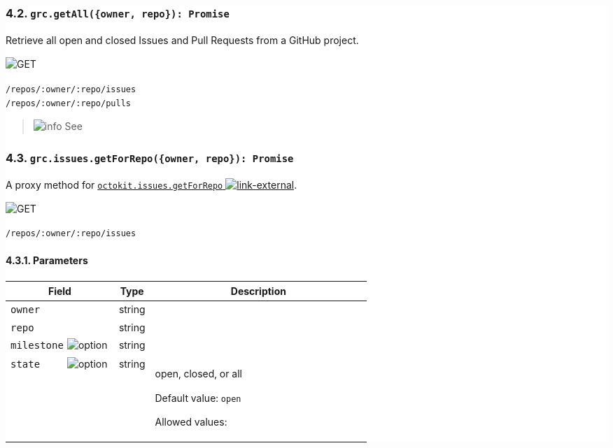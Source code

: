 ### 4.2. `grc.getAll({owner, repo}): Promise`

Retrieve all open and closed Issues and Pull Requests from a GitHub project.

![GET][rest-get-img]

```http
/repos/:owner/:repo/issues
/repos/:owner/:repo/pulls
```

> ![info][icon-octicon-info] See

### 4.3. `grc.issues.getForRepo({owner, repo}): Promise`

A proxy method for [`octokit.issues.getForRepo` ![link-external][icon-octicon-link-external]](https://octokit.github.io/rest.js/#api-Issues-getForRepo).

![GET][rest-get-img]

```http
/repos/:owner/:repo/issues
```

#### 4.3.1. Parameters

<table>
  <thead>
    <tr>
      <th style="width: 30%">Field</th>
      <th style="width: 10%">Type</th>
      <th style="width: 60%">Description</th>
    </tr>
  </thead>
  <tbody>
    <tr>
      <td><samp>owner</samp></td>
      <td>
        string
      </td>
      <td></td>
    </tr>
    <tr>
      <td><samp>repo</samp></td>
      <td>
        string
      </td>
      <td></td>
    </tr>
    <tr>
      <td><samp>milestone</samp> <img align="right" alt="optional" height="22" width="60" src="https://fakeimg.pl/60x22/757575/FFF/?text=optional&font_size=16"></td>
      <td>
        string
      </td>
      <td></td>
    </tr>
    <tr>
      <td><samp>state</samp> <img align="right" alt="optional" height="22" width="60" src="https://fakeimg.pl/60x22/757575/FFF/?text=optional&font_size=16"></td>
      <td>
        string
      </td>
      <td>
        <p>open, closed, or all</p>
        <p>Default value: <code>open</code></p>
        <p>Allowed values:

[bunyan-format-url]: https://github.com/thlorenz/bunyan-format/#readme
[node-bunyan-url]: https://github.com/trentm/node-bunyan/#readme
[optional-param-img]: https://fakeimg.pl/60x22/757575/FFF/?text=optional&font_size=16
[rest-get-img]: https://fakeimg.pl/40x40/0e8a16/FFF/?text=GET&font_size=20
[runkit-grc-url]: https://runkit.com/gregswindle/github-resource-converter
[toc]: #table-of-contents
[notice-url]: https://app.fossa.io/reports/07123904-7d26-40a6-b6af-c74e82a53789
[appveyor-image]: https://img.shields.io/appveyor/ci/gregswindle/github-resource-converter.svg?style=flat-square&logo=appveyor&label=windows%20build
[appveyor-url]: https://ci.appveyor.com/project/gregswindle/github-resource-converter
[codacy-image]: https://img.shields.io/codacy/grade/b3ac6aaaa3cf41d0897959c1e5d732a3.svg?style=flat-square
[codacy-coverage-image]: https://img.shields.io/codacy/coverage/b3ac6aaaa3cf41d0897959c1e5d732a3.svg?style=flat-square
[codacy-url]: https://www.codacy.com/app/greg_7/github-resource-converter?utm_source=github.com&utm_medium=referral&utm_content=gregswindle/github-resource-converter&utm_campaign=Badge_Grade
[coveralls-image]: https://img.shields.io/coveralls/github/gregswindle/github-resource-converter/master.svg
[coveralls-url]: https://coveralls.io/r/gregswindle/github-resource-converter
[daviddm-dev-image]: https://david-dm.org/gregswindle/github-resource-converter/dev-status.svg?theme=shields.io&style=flat-square
[daviddm-dev-url]: https://david-dm.org/gregswindle/github-resource-converter?type=dev
[daviddm-image]: https://david-dm.org/gregswindle/github-resource-converter.svg?theme=shields.io&style=flat-square
[daviddm-url]: https://david-dm.org/gregswindle/github-resource-converter
[fossa-image]: https://app.fossa.io/api/projects/git%2Bgithub.com%2Fgregswindle%2Fgithub-resource-converter.svg?type=shield&style=flat-square
[fossa-url]: https://app.fossa.io/projects/git%2Bgithub.com%2Fgregswindle%2Fgithub-resource-converter?ref=badge_shield
[license-image]: https://img.shields.io/badge/license-MIT-blue.svg?style=flat-square
[license-url]: http://opensource.org/licenses/MIT
[npm-downloads-month]: https://img.shields.io/npm/dm/github-resource-converter.svg?style=social
[npm-image]: https://img.shields.io/npm/v/github-resource-converter.svg?style=flat-square
[npm-url]: https://npmjs.org/package/github-resource-converter
[npms-image]: https://badges.npms.io/github-resource-converter.svg?style=flat-square
[npms-url]: https://npms.io/search?q=github-resource-converter
[nsp-image]: https://nodesecurity.io/orgs/gregswindle/projects/b0a38d7a-29c1-4607-a724-e283b44f1618/badge
[nsp-url]: https://nodesecurity.io/orgs/gregswindle/projects/b0a38d7a-29c1-4607-a724-e283b44f1618
[travis-image]: https://img.shields.io/travis/gregswindle/github-resource-converter.svg?branch=master&style=flat-square&label=macOS%20%7C%20ubuntu%20builds&logo=travis
[travis-url]: https://travis-ci.org/gregswindle/github-resource-converter
[code-of-conduct-url]: https://github.com/gregswindle/github-resource-converter/blob/master/.github/CODE_OF_CONDUCT.md
[contributing-image]: https://img.shields.io/badge/read-CONTRIBUTING%20Guidelines-yellow.svg?style=for-the-badge&label=read+the
[contributing-url]: https://github.com/gregswindle/github-resource-converter/blob/master/.github/CONTRIBUTING.md
[issues-new-defect-image]: https://img.shields.io/badge/report-defect-lightgrey.svg?style=for-the-badge&label=report+a
[issues-new-defect-url]: https://github.com/gregswindle/github-resource-converter/issues/new?title=defect%28scope%29%3A+defect-summary&labels=priority%3a+medium%2cstatus%3a+review+needed%2ctype%3a+defect&template=defect-report.md
[issues-new-feat-image]: https://img.shields.io/badge/request-feature-blue.svg?style=for-the-badge&label=request+a
[issues-new-feat-url]: https://github.com/gregswindle/github-resource-converter/issues/new?title=feat%28scope%29%3A+change-proposal-summary&labels=priority%3a+medium%2cstatus%3a+review+needed%2ctype%3a+feature&template=feature-request.md
[issues-url]: https://github.com/gregswindle/github-resource-converter/issues
[makeapullrequest-image]: https://img.shields.io/badge/PRs-welcome-brightgreen.svg?style=flat-square
[makeapullrequest-url]: http://makeapullrequest.com
[pr-url]: https://github.com/gregswindle/github-resource-converter/pulls
[icon-octicon-alert]: https://cdnjs.cloudflare.com/ajax/libs/octicons/4.4.0/svg/alert.svg
[icon-octicon-arrow-down]: https://cdnjs.cloudflare.com/ajax/libs/octicons/4.4.0/svg/arrow-down.svg
[icon-octicon-arrow-left]: https://cdnjs.cloudflare.com/ajax/libs/octicons/4.4.0/svg/arrow-left.svg
[icon-octicon-arrow-right]: https://cdnjs.cloudflare.com/ajax/libs/octicons/4.4.0/svg/arrow-right.svg
[icon-octicon-arrow-small-down]: https://cdnjs.cloudflare.com/ajax/libs/octicons/4.4.0/svg/arrow-small-down.svg
[icon-octicon-arrow-small-left]: https://cdnjs.cloudflare.com/ajax/libs/octicons/4.4.0/svg/arrow-small-left.svg
[icon-octicon-arrow-small-right]: https://cdnjs.cloudflare.com/ajax/libs/octicons/4.4.0/svg/arrow-small-right.svg
[icon-octicon-arrow-small-up]: https://cdnjs.cloudflare.com/ajax/libs/octicons/4.4.0/svg/arrow-small-up.svg
[icon-octicon-arrow-up]: https://cdnjs.cloudflare.com/ajax/libs/octicons/4.4.0/svg/arrow-up.svg
[icon-octicon-beaker]: https://cdnjs.cloudflare.com/ajax/libs/octicons/4.4.0/svg/beaker.svg
[icon-octicon-bell]: https://cdnjs.cloudflare.com/ajax/libs/octicons/4.4.0/svg/bell.svg
[icon-octicon-bold]: https://cdnjs.cloudflare.com/ajax/libs/octicons/4.4.0/svg/bold.svg
[icon-octicon-book]: https://cdnjs.cloudflare.com/ajax/libs/octicons/4.4.0/svg/book.svg
[icon-octicon-bookmark]: https://cdnjs.cloudflare.com/ajax/libs/octicons/4.4.0/svg/bookmark.svg
[icon-octicon-briefcase]: https://cdnjs.cloudflare.com/ajax/libs/octicons/4.4.0/svg/briefcase.svg
[icon-octicon-broadcast]: https://cdnjs.cloudflare.com/ajax/libs/octicons/4.4.0/svg/broadcast.svg
[icon-octicon-browser]: https://cdnjs.cloudflare.com/ajax/libs/octicons/4.4.0/svg/browser.svg
[icon-octicon-bug]: https://cdnjs.cloudflare.com/ajax/libs/octicons/4.4.0/svg/bug.svg
[icon-octicon-calendar]: https://cdnjs.cloudflare.com/ajax/libs/octicons/4.4.0/svg/calendar.svg
[icon-octicon-check]: https://cdnjs.cloudflare.com/ajax/libs/octicons/4.4.0/svg/check.svg
[icon-octicon-checklist]: https://cdnjs.cloudflare.com/ajax/libs/octicons/4.4.0/svg/checklist.svg
[icon-octicon-chevron-down]: https://cdnjs.cloudflare.com/ajax/libs/octicons/4.4.0/svg/chevron-down.svg
[icon-octicon-chevron-left]: https://cdnjs.cloudflare.com/ajax/libs/octicons/4.4.0/svg/chevron-left.svg
[icon-octicon-chevron-right]: https://cdnjs.cloudflare.com/ajax/libs/octicons/4.4.0/svg/chevron-right.svg
[icon-octicon-chevron-up]: https://cdnjs.cloudflare.com/ajax/libs/octicons/4.4.0/svg/chevron-up.svg
[icon-octicon-circle-slash]: https://cdnjs.cloudflare.com/ajax/libs/octicons/4.4.0/svg/circle-slash.svg
[icon-octicon-circuit-board]: https://cdnjs.cloudflare.com/ajax/libs/octicons/4.4.0/svg/circuit-board.svg
[icon-octicon-clippy]: https://cdnjs.cloudflare.com/ajax/libs/octicons/4.4.0/svg/clippy.svg
[icon-octicon-clock]: https://cdnjs.cloudflare.com/ajax/libs/octicons/4.4.0/svg/clock.svg
[icon-octicon-cloud-download]: https://cdnjs.cloudflare.com/ajax/libs/octicons/4.4.0/svg/cloud-download.svg
[icon-octicon-cloud-upload]: https://cdnjs.cloudflare.com/ajax/libs/octicons/4.4.0/svg/cloud-upload.svg
[icon-octicon-code]: https://cdnjs.cloudflare.com/ajax/libs/octicons/4.4.0/svg/code.svg
[icon-octicon-comment-discussion]: https://cdnjs.cloudflare.com/ajax/libs/octicons/4.4.0/svg/comment-discussion.svg
[icon-octicon-comment]: https://cdnjs.cloudflare.com/ajax/libs/octicons/4.4.0/svg/comment.svg
[icon-octicon-credit-card]: https://cdnjs.cloudflare.com/ajax/libs/octicons/4.4.0/svg/credit-card.svg
[icon-octicon-dash]: https://cdnjs.cloudflare.com/ajax/libs/octicons/4.4.0/svg/dash.svg
[icon-octicon-dashboard]: https://cdnjs.cloudflare.com/ajax/libs/octicons/4.4.0/svg/dashboard.svg
[icon-octicon-database]: https://cdnjs.cloudflare.com/ajax/libs/octicons/4.4.0/svg/database.svg
[icon-octicon-desktop-download]: https://cdnjs.cloudflare.com/ajax/libs/octicons/4.4.0/svg/desktop-download.svg
[icon-octicon-device-camera-video]: https://cdnjs.cloudflare.com/ajax/libs/octicons/4.4.0/svg/device-camera-video.svg
[icon-octicon-device-camera]: https://cdnjs.cloudflare.com/ajax/libs/octicons/4.4.0/svg/device-camera.svg
[icon-octicon-device-desktop]: https://cdnjs.cloudflare.com/ajax/libs/octicons/4.4.0/svg/device-desktop.svg
[icon-octicon-device-mobile]: https://cdnjs.cloudflare.com/ajax/libs/octicons/4.4.0/svg/device-mobile.svg
[icon-octicon-diff-added]: https://cdnjs.cloudflare.com/ajax/libs/octicons/4.4.0/svg/diff-added.svg
[icon-octicon-diff-ignored]: https://cdnjs.cloudflare.com/ajax/libs/octicons/4.4.0/svg/diff-ignored.svg
[icon-octicon-diff-modified]: https://cdnjs.cloudflare.com/ajax/libs/octicons/4.4.0/svg/diff-modified.svg
[icon-octicon-diff-removed]: https://cdnjs.cloudflare.com/ajax/libs/octicons/4.4.0/svg/diff-removed.svg
[icon-octicon-diff-renamed]: https://cdnjs.cloudflare.com/ajax/libs/octicons/4.4.0/svg/diff-renamed.svg
[icon-octicon-diff]: https://cdnjs.cloudflare.com/ajax/libs/octicons/4.4.0/svg/diff.svg
[icon-octicon-ellipses]: https://cdnjs.cloudflare.com/ajax/libs/octicons/4.4.0/svg/ellipses.svg
[icon-octicon-ellipsis]: https://cdnjs.cloudflare.com/ajax/libs/octicons/4.4.0/svg/ellipsis.svg
[icon-octicon-eye]: https://cdnjs.cloudflare.com/ajax/libs/octicons/4.4.0/svg/eye.svg
[icon-octicon-file-binary]: https://cdnjs.cloudflare.com/ajax/libs/octicons/4.4.0/svg/file-binary.svg
[icon-octicon-file-code]: https://cdnjs.cloudflare.com/ajax/libs/octicons/4.4.0/svg/file-code.svg
[icon-octicon-file-directory]: https://cdnjs.cloudflare.com/ajax/libs/octicons/4.4.0/svg/file-directory.svg
[icon-octicon-file-media]: https://cdnjs.cloudflare.com/ajax/libs/octicons/4.4.0/svg/file-media.svg
[icon-octicon-file-pdf]: https://cdnjs.cloudflare.com/ajax/libs/octicons/4.4.0/svg/file-pdf.svg
[icon-octicon-file-submodule]: https://cdnjs.cloudflare.com/ajax/libs/octicons/4.4.0/svg/file-submodule.svg
[icon-octicon-file-symlink-directory]: https://cdnjs.cloudflare.com/ajax/libs/octicons/4.4.0/svg/file-symlink-directory.svg
[icon-octicon-file-symlink-file]: https://cdnjs.cloudflare.com/ajax/libs/octicons/4.4.0/svg/file-symlink-file.svg
[icon-octicon-file-text]: https://cdnjs.cloudflare.com/ajax/libs/octicons/4.4.0/svg/file-text.svg
[icon-octicon-file-zip]: https://cdnjs.cloudflare.com/ajax/libs/octicons/4.4.0/svg/file-zip.svg
[icon-octicon-file]: https://cdnjs.cloudflare.com/ajax/libs/octicons/4.4.0/svg/file.svg
[icon-octicon-flame]: https://cdnjs.cloudflare.com/ajax/libs/octicons/4.4.0/svg/flame.svg
[icon-octicon-fold]: https://cdnjs.cloudflare.com/ajax/libs/octicons/4.4.0/svg/fold.svg
[icon-octicon-gear]: https://cdnjs.cloudflare.com/ajax/libs/octicons/4.4.0/svg/gear.svg
[icon-octicon-gift]: https://cdnjs.cloudflare.com/ajax/libs/octicons/4.4.0/svg/gift.svg
[icon-octicon-gist-secret]: https://cdnjs.cloudflare.com/ajax/libs/octicons/4.4.0/svg/gist-secret.svg
[icon-octicon-gist]: https://cdnjs.cloudflare.com/ajax/libs/octicons/4.4.0/svg/gist.svg
[icon-octicon-git-branch]: https://cdnjs.cloudflare.com/ajax/libs/octicons/4.4.0/svg/git-branch.svg
[icon-octicon-git-commit]: https://cdnjs.cloudflare.com/ajax/libs/octicons/4.4.0/svg/git-commit.svg
[icon-octicon-git-compare]: https://cdnjs.cloudflare.com/ajax/libs/octicons/4.4.0/svg/git-compare.svg
[icon-octicon-git-merge]: https://cdnjs.cloudflare.com/ajax/libs/octicons/4.4.0/svg/git-merge.svg
[icon-octicon-git-pull-request]: https://cdnjs.cloudflare.com/ajax/libs/octicons/4.4.0/svg/git-pull-request.svg
[icon-octicon-globe]: https://cdnjs.cloudflare.com/ajax/libs/octicons/4.4.0/svg/globe.svg
[icon-octicon-grabber]: https://cdnjs.cloudflare.com/ajax/libs/octicons/4.4.0/svg/grabber.svg
[icon-octicon-graph]: https://cdnjs.cloudflare.com/ajax/libs/octicons/4.4.0/svg/graph.svg
[icon-octicon-heart]: https://cdnjs.cloudflare.com/ajax/libs/octicons/4.4.0/svg/heart.svg
[icon-octicon-history]: https://cdnjs.cloudflare.com/ajax/libs/octicons/4.4.0/svg/history.svg
[icon-octicon-home]: https://cdnjs.cloudflare.com/ajax/libs/octicons/4.4.0/svg/home.svg
[icon-octicon-horizontal-rule]: https://cdnjs.cloudflare.com/ajax/libs/octicons/4.4.0/svg/horizontal-rule.svg
[icon-octicon-hubot]: https://cdnjs.cloudflare.com/ajax/libs/octicons/4.4.0/svg/hubot.svg
[icon-octicon-inbox]: https://cdnjs.cloudflare.com/ajax/libs/octicons/4.4.0/svg/inbox.svg
[icon-octicon-info]: https://cdnjs.cloudflare.com/ajax/libs/octicons/4.4.0/svg/info.svg
[icon-octicon-issue-closed]: https://cdnjs.cloudflare.com/ajax/libs/octicons/4.4.0/svg/issue-closed.svg
[icon-octicon-issue-opened]: https://cdnjs.cloudflare.com/ajax/libs/octicons/4.4.0/svg/issue-opened.svg
[icon-octicon-issue-reopened]: https://cdnjs.cloudflare.com/ajax/libs/octicons/4.4.0/svg/issue-reopened.svg
[icon-octicon-italic]: https://cdnjs.cloudflare.com/ajax/libs/octicons/4.4.0/svg/italic.svg
[icon-octicon-jersey]: https://cdnjs.cloudflare.com/ajax/libs/octicons/4.4.0/svg/jersey.svg
[icon-octicon-key]: https://cdnjs.cloudflare.com/ajax/libs/octicons/4.4.0/svg/key.svg
[icon-octicon-keyboard]: https://cdnjs.cloudflare.com/ajax/libs/octicons/4.4.0/svg/keyboard.svg
[icon-octicon-law]: https://cdnjs.cloudflare.com/ajax/libs/octicons/4.4.0/svg/law.svg
[icon-octicon-light-bulb]: https://cdnjs.cloudflare.com/ajax/libs/octicons/4.4.0/svg/light-bulb.svg
[icon-octicon-link-external]: https://cdnjs.cloudflare.com/ajax/libs/octicons/4.4.0/svg/link-external.svg
[icon-octicon-link]: https://cdnjs.cloudflare.com/ajax/libs/octicons/4.4.0/svg/link.svg
[icon-octicon-list-ordered]: https://cdnjs.cloudflare.com/ajax/libs/octicons/4.4.0/svg/list-ordered.svg
[icon-octicon-list-unordered]: https://cdnjs.cloudflare.com/ajax/libs/octicons/4.4.0/svg/list-unordered.svg
[icon-octicon-location]: https://cdnjs.cloudflare.com/ajax/libs/octicons/4.4.0/svg/location.svg
[icon-octicon-lock]: https://cdnjs.cloudflare.com/ajax/libs/octicons/4.4.0/svg/lock.svg
[icon-octicon-logo-gist]: https://cdnjs.cloudflare.com/ajax/libs/octicons/4.4.0/svg/logo-gist.svg
[icon-octicon-logo-github]: https://cdnjs.cloudflare.com/ajax/libs/octicons/4.4.0/svg/logo-github.svg
[icon-octicon-mail-read]: https://cdnjs.cloudflare.com/ajax/libs/octicons/4.4.0/svg/mail-read.svg
[icon-octicon-mail-reply]: https://cdnjs.cloudflare.com/ajax/libs/octicons/4.4.0/svg/mail-reply.svg
[icon-octicon-mail]: https://cdnjs.cloudflare.com/ajax/libs/octicons/4.4.0/svg/mail.svg
[icon-octicon-mark-github]: https://cdnjs.cloudflare.com/ajax/libs/octicons/4.4.0/svg/mark-github.svg
[icon-octicon-markdown]: https://cdnjs.cloudflare.com/ajax/libs/octicons/4.4.0/svg/markdown.svg
[icon-octicon-megaphone]: https://cdnjs.cloudflare.com/ajax/libs/octicons/4.4.0/svg/megaphone.svg
[icon-octicon-mention]: https://cdnjs.cloudflare.com/ajax/libs/octicons/4.4.0/svg/mention.svg
[icon-octicon-milestone]: https://cdnjs.cloudflare.com/ajax/libs/octicons/4.4.0/svg/milestone.svg
[icon-octicon-mirror]: https://cdnjs.cloudflare.com/ajax/libs/octicons/4.4.0/svg/mirror.svg
[icon-octicon-mortar-board]: https://cdnjs.cloudflare.com/ajax/libs/octicons/4.4.0/svg/mortar-board.svg
[icon-octicon-mute]: https://cdnjs.cloudflare.com/ajax/libs/octicons/4.4.0/svg/mute.svg
[icon-octicon-no-newline]: https://cdnjs.cloudflare.com/ajax/libs/octicons/4.4.0/svg/no-newline.svg
[icon-octicon-octoface]: https://cdnjs.cloudflare.com/ajax/libs/octicons/4.4.0/svg/octoface.svg
[icon-octicon-organization]: https://cdnjs.cloudflare.com/ajax/libs/octicons/4.4.0/svg/organization.svg
[icon-octicon-package]: https://cdnjs.cloudflare.com/ajax/libs/octicons/4.4.0/svg/package.svg
[icon-octicon-paintcan]: https://cdnjs.cloudflare.com/ajax/libs/octicons/4.4.0/svg/paintcan.svg
[icon-octicon-pencil]: https://cdnjs.cloudflare.com/ajax/libs/octicons/4.4.0/svg/pencil.svg
[icon-octicon-person]: https://cdnjs.cloudflare.com/ajax/libs/octicons/4.4.0/svg/person.svg
[icon-octicon-pin]: https://cdnjs.cloudflare.com/ajax/libs/octicons/4.4.0/svg/pin.svg
[icon-octicon-plug]: https://cdnjs.cloudflare.com/ajax/libs/octicons/4.4.0/svg/plug.svg
[icon-octicon-plus-small]: https://cdnjs.cloudflare.com/ajax/libs/octicons/4.4.0/svg/plus-small.svg
[icon-octicon-plus]: https://cdnjs.cloudflare.com/ajax/libs/octicons/4.4.0/svg/plus.svg
[icon-octicon-primitive-dot]: https://cdnjs.cloudflare.com/ajax/libs/octicons/4.4.0/svg/primitive-dot.svg
[icon-octicon-primitive-square]: https://cdnjs.cloudflare.com/ajax/libs/octicons/4.4.0/svg/primitive-square.svg
[icon-octicon-pulse]: https://cdnjs.cloudflare.com/ajax/libs/octicons/4.4.0/svg/pulse.svg
[icon-octicon-question]: https://cdnjs.cloudflare.com/ajax/libs/octicons/4.4.0/svg/question.svg
[icon-octicon-quote]: https://cdnjs.cloudflare.com/ajax/libs/octicons/4.4.0/svg/quote.svg
[icon-octicon-radio-tower]: https://cdnjs.cloudflare.com/ajax/libs/octicons/4.4.0/svg/radio-tower.svg
[icon-octicon-reply]: https://cdnjs.cloudflare.com/ajax/libs/octicons/4.4.0/svg/reply.svg
[icon-octicon-repo-clone]: https://cdnjs.cloudflare.com/ajax/libs/octicons/4.4.0/svg/repo-clone.svg
[icon-octicon-repo-force-push]: https://cdnjs.cloudflare.com/ajax/libs/octicons/4.4.0/svg/repo-force-push.svg
[icon-octicon-repo-forked]: https://cdnjs.cloudflare.com/ajax/libs/octicons/4.4.0/svg/repo-forked.svg
[icon-octicon-repo-pull]: https://cdnjs.cloudflare.com/ajax/libs/octicons/4.4.0/svg/repo-pull.svg
[icon-octicon-repo-push]: https://cdnjs.cloudflare.com/ajax/libs/octicons/4.4.0/svg/repo-push.svg
[icon-octicon-repo]: https://cdnjs.cloudflare.com/ajax/libs/octicons/4.4.0/svg/repo.svg
[icon-octicon-rocket]: https://cdnjs.cloudflare.com/ajax/libs/octicons/4.4.0/svg/rocket.svg
[icon-octicon-rss]: https://cdnjs.cloudflare.com/ajax/libs/octicons/4.4.0/svg/rss.svg
[icon-octicon-ruby]: https://cdnjs.cloudflare.com/ajax/libs/octicons/4.4.0/svg/ruby.svg
[icon-octicon-search]: https://cdnjs.cloudflare.com/ajax/libs/octicons/4.4.0/svg/search.svg
[icon-octicon-server]: https://cdnjs.cloudflare.com/ajax/libs/octicons/4.4.0/svg/server.svg
[icon-octicon-settings]: https://cdnjs.cloudflare.com/ajax/libs/octicons/4.4.0/svg/settings.svg
[icon-octicon-shield]: https://cdnjs.cloudflare.com/ajax/libs/octicons/4.4.0/svg/shield.svg
[icon-octicon-sign-in]: https://cdnjs.cloudflare.com/ajax/libs/octicons/4.4.0/svg/sign-in.svg
[icon-octicon-sign-out]: https://cdnjs.cloudflare.com/ajax/libs/octicons/4.4.0/svg/sign-out.svg
[icon-octicon-smiley]: https://cdnjs.cloudflare.com/ajax/libs/octicons/4.4.0/svg/smiley.svg
[icon-octicon-squirrel]: https://cdnjs.cloudflare.com/ajax/libs/octicons/4.4.0/svg/squirrel.svg
[icon-octicon-star]: https://cdnjs.cloudflare.com/ajax/libs/octicons/4.4.0/svg/star.svg
[icon-octicon-stop]: https://cdnjs.cloudflare.com/ajax/libs/octicons/4.4.0/svg/stop.svg
[icon-octicon-sync]: https://cdnjs.cloudflare.com/ajax/libs/octicons/4.4.0/svg/sync.svg
[icon-octicon-tag]: https://cdnjs.cloudflare.com/ajax/libs/octicons/4.4.0/svg/tag.svg
[icon-octicon-tasklist]: https://cdnjs.cloudflare.com/ajax/libs/octicons/4.4.0/svg/tasklist.svg
[icon-octicon-telescope]: https://cdnjs.cloudflare.com/ajax/libs/octicons/4.4.0/svg/telescope.svg
[icon-octicon-terminal]: https://cdnjs.cloudflare.com/ajax/libs/octicons/4.4.0/svg/terminal.svg
[icon-octicon-text-size]: https://cdnjs.cloudflare.com/ajax/libs/octicons/4.4.0/svg/text-size.svg
[icon-octicon-three-bars]: https://cdnjs.cloudflare.com/ajax/libs/octicons/4.4.0/svg/three-bars.svg
[icon-octicon-thumbsdown]: https://cdnjs.cloudflare.com/ajax/libs/octicons/4.4.0/svg/thumbsdown.svg
[icon-octicon-thumbsup]: https://cdnjs.cloudflare.com/ajax/libs/octicons/4.4.0/svg/thumbsup.svg
[icon-octicon-tools]: https://cdnjs.cloudflare.com/ajax/libs/octicons/4.4.0/svg/tools.svg
[icon-octicon-trashcan]: https://cdnjs.cloudflare.com/ajax/libs/octicons/4.4.0/svg/trashcan.svg
[icon-octicon-triangle-down]: https://cdnjs.cloudflare.com/ajax/libs/octicons/4.4.0/svg/triangle-down.svg
[icon-octicon-triangle-left]: https://cdnjs.cloudflare.com/ajax/libs/octicons/4.4.0/svg/triangle-left.svg
[icon-octicon-triangle-right]: https://cdnjs.cloudflare.com/ajax/libs/octicons/4.4.0/svg/triangle-right.svg
[icon-octicon-triangle-up]: https://cdnjs.cloudflare.com/ajax/libs/octicons/4.4.0/svg/triangle-up.svg
[icon-octicon-unfold]: https://cdnjs.cloudflare.com/ajax/libs/octicons/4.4.0/svg/unfold.svg
[icon-octicon-unmute]: https://cdnjs.cloudflare.com/ajax/libs/octicons/4.4.0/svg/unmute.svg
[icon-octicon-unverified]: https://cdnjs.cloudflare.com/ajax/libs/octicons/4.4.0/svg/unverified.svg
[icon-octicon-verified]: https://cdnjs.cloudflare.com/ajax/libs/octicons/4.4.0/svg/verified.svg
[icon-octicon-versions]: https://cdnjs.cloudflare.com/ajax/libs/octicons/4.4.0/svg/versions.svg
[icon-octicon-watch]: https://cdnjs.cloudflare.com/ajax/libs/octicons/4.4.0/svg/watch.svg
[icon-octicon-x]: https://cdnjs.cloudflare.com/ajax/libs/octicons/4.4.0/svg/x.svg
